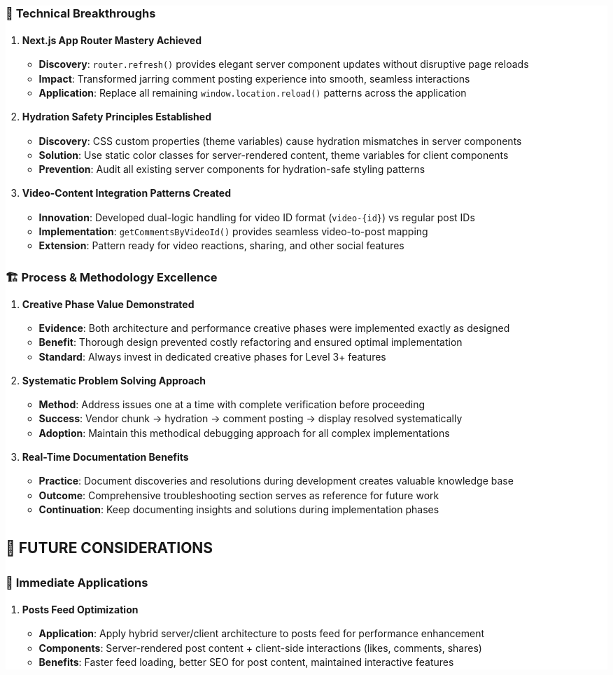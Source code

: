 ### 🔧 **Technical Breakthroughs**

1. **Next.js App Router Mastery Achieved**

   - **Discovery**: `router.refresh()` provides elegant server component updates without disruptive page reloads
   - **Impact**: Transformed jarring comment posting experience into smooth, seamless interactions
   - **Application**: Replace all remaining `window.location.reload()` patterns across the application

2. **Hydration Safety Principles Established**

   - **Discovery**: CSS custom properties (theme variables) cause hydration mismatches in server components
   - **Solution**: Use static color classes for server-rendered content, theme variables for client components
   - **Prevention**: Audit all existing server components for hydration-safe styling patterns

3. **Video-Content Integration Patterns Created**
   - **Innovation**: Developed dual-logic handling for video ID format (`video-{id}`) vs regular post IDs
   - **Implementation**: `getCommentsByVideoId()` provides seamless video-to-post mapping
   - **Extension**: Pattern ready for video reactions, sharing, and other social features

### 🏗️ **Process & Methodology Excellence**

1. **Creative Phase Value Demonstrated**

   - **Evidence**: Both architecture and performance creative phases were implemented exactly as designed
   - **Benefit**: Thorough design prevented costly refactoring and ensured optimal implementation
   - **Standard**: Always invest in dedicated creative phases for Level 3+ features

2. **Systematic Problem Solving Approach**

   - **Method**: Address issues one at a time with complete verification before proceeding
   - **Success**: Vendor chunk → hydration → comment posting → display resolved systematically
   - **Adoption**: Maintain this methodical debugging approach for all complex implementations

3. **Real-Time Documentation Benefits**
   - **Practice**: Document discoveries and resolutions during development creates valuable knowledge base
   - **Outcome**: Comprehensive troubleshooting section serves as reference for future work
   - **Continuation**: Keep documenting insights and solutions during implementation phases

## 🔮 FUTURE CONSIDERATIONS

### 🎯 **Immediate Applications**

1. **Posts Feed Optimization**

   - **Application**: Apply hybrid server/client architecture to posts feed for performance enhancement
   - **Components**: Server-rendered post content + client-side interactions (likes, comments, shares)
   - **Benefits**: Faster feed loading, better SEO for post content, maintained interactive features
